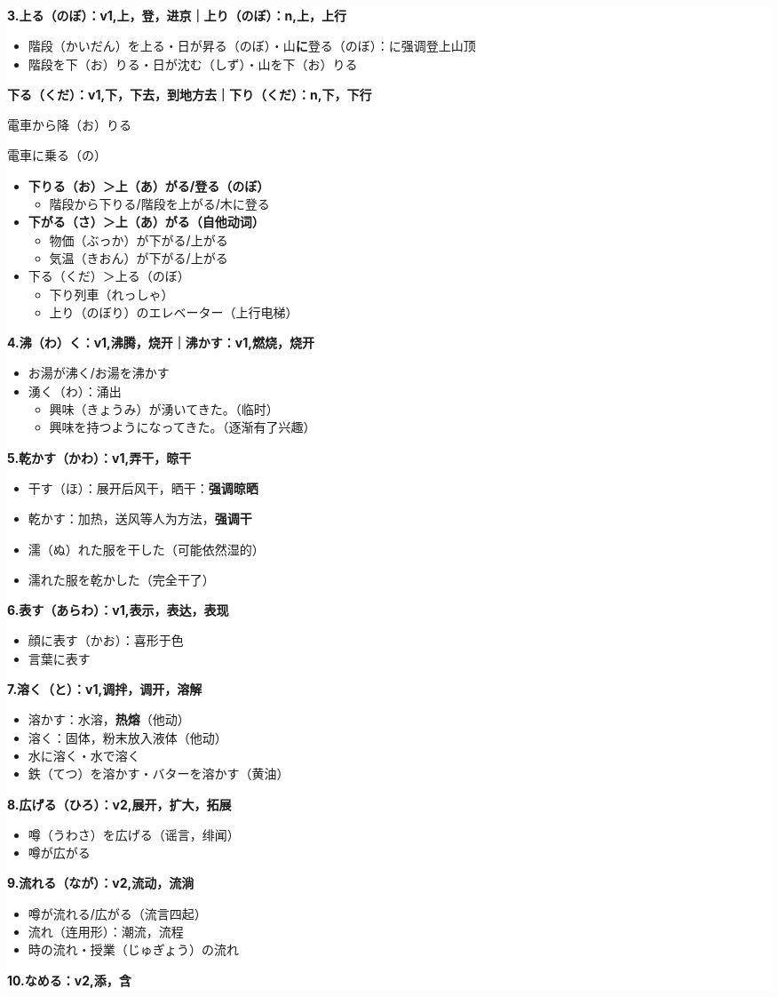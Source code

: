 **3.上る（のぼ）：v1,上，登，进京｜上り（のぼ）：n,上，上行**

- 階段（かいだん）を上る・日が昇る（のぼ）・山**に**登る（のぼ）：に强调登上山顶
- 階段を下（お）りる・日が沈む（しず）・山を下（お）りる

**下る（くだ）：v1,下，下去，到地方去｜下り（くだ）：n,下，下行**

電車から降（お）りる

電車に乗る（の）

- **下りる（お）＞上（あ）がる/登る（のぼ）**
  - 階段から下りる/階段を上がる/木に登る
- **下がる（さ）＞上（あ）がる（自他动词）**
  - 物価（ぶっか）が下がる/上がる
  - 気温（きおん）が下がる/上がる
- 下る（くだ）＞上る（のぼ）
  - 下り列車（れっしゃ）
  - 上り（のぼり）のエレベーター（上行电梯）

**4.沸（わ）く：v1,沸腾，烧开｜沸かす：v1,燃烧，烧开**

- お湯が沸く/お湯を沸かす
- 湧く（わ）：涌出
  - 興味（きょうみ）が湧いてきた。（临时）
  - 興味を持つようになってきた。（逐渐有了兴趣）

**5.乾かす（かわ）：v1,弄干，晾干**

- 干す（ほ）：展开后风干，晒干：**强调晾晒**

- 乾かす：加热，送风等人为方法，**强调干**
- 濡（ぬ）れた服を干した（可能依然湿的）

- 濡れた服を乾かした（完全干了）

**6.表す（あらわ）：v1,表示，表达，表现**

- 顔に表す（かお）：喜形于色
- 言葉に表す

**7.溶く（と）：v1,调拌，调开，溶解**

- 溶かす：水溶，**热熔**（他动）
- 溶く：固体，粉末放入液体（他动）
- 水に溶く・水で溶く
- 鉄（てつ）を溶かす・バターを溶かす（黄油）

**8.広げる（ひろ）：v2,展开，扩大，拓展**

- 噂（うわさ）を広げる（谣言，绯闻）
- 噂が広がる

**9.流れる（なが）：v2,流动，流淌**

- 噂が流れる/広がる（流言四起）
- 流れ（连用形）：潮流，流程
- 時の流れ・授業（じゅぎょう）の流れ

**10.なめる：v2,添，含**
